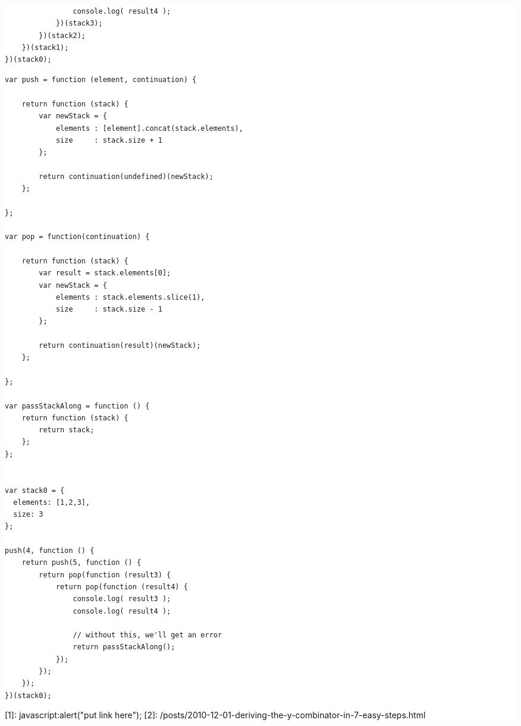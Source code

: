 ~~~ {.javascript}
                console.log( result4 );
            })(stack3);
        })(stack2);
    })(stack1);
})(stack0);
~~~




~~~ {.javascript}
var push = function (element, continuation) {

    return function (stack) {
        var newStack = {
            elements : [element].concat(stack.elements),
            size     : stack.size + 1
        };

        return continuation(undefined)(newStack);
    };

};

var pop = function(continuation) {

    return function (stack) {
        var result = stack.elements[0];
        var newStack = {
            elements : stack.elements.slice(1),
            size     : stack.size - 1
        };

        return continuation(result)(newStack);
    };

};

var passStackAlong = function () {
    return function (stack) {
        return stack;
    };
};


var stack0 = {
  elements: [1,2,3],
  size: 3
};

push(4, function () {
    return push(5, function () {
        return pop(function (result3) {
            return pop(function (result4) {
                console.log( result3 );
                console.log( result4 );

                // without this, we'll get an error
                return passStackAlong();
            });
        });
    });
})(stack0);
~~~


[1]: javascript:alert("put link here");
[2]: /posts/2010-12-01-deriving-the-y-combinator-in-7-easy-steps.html